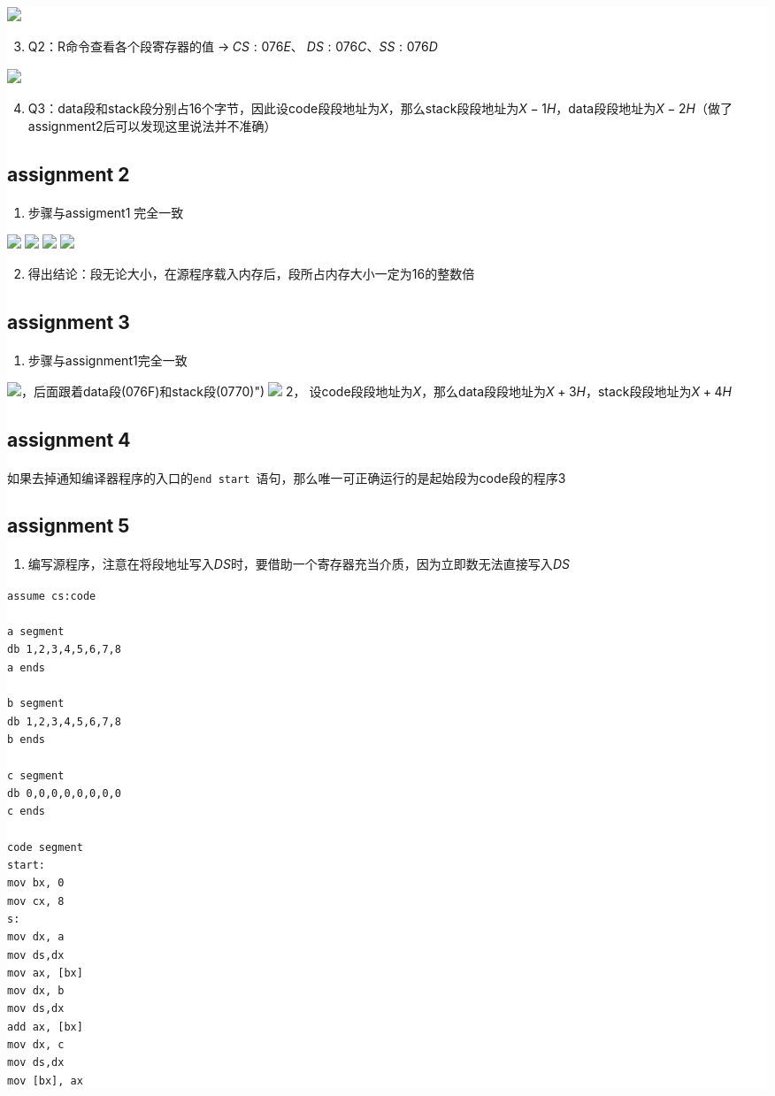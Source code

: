 ![](attachment/f1c8bb9ffed9738a412d85eba74d5094.png)

3. Q2：R命令查看各个段寄存器的值  $\to \;CS:076E$、 $DS:076C$、$SS:076D$

![](attachment/4558f12f037760ce42478fc1c563f99a.png)

4. Q3：data段和stack段分别占16个字节，因此设code段段地址为$X$，那么stack段段地址为$X-1H$，data段段地址为$X-2H$（做了assignment2后可以发现这里说法并不准确）
## assignment 2

1. 步骤与assigment1 完全一致

![](attachment/2a60b33897c958a72dcac6c90c6195cf.png)
![](attachment/74a158dbaf8f30c5bda7baeaf9e299e7.png)
![](attachment/e32c2fe4dd55436bc2d3d5814bd82eec.png)
![](attachment/b61143a70bf02c04d76e0e636905efe6.png)

2. 得出结论：段无论大小，在源程序载入内存后，段所占内存大小一定为16的整数倍
## assignment 3

1. 步骤与assignment1完全一致

![](attachment/701e394e364ff05db810936e4b0030e4.png)，后面跟着data段(076F)和stack段(0770)")
![](attachment/f6b2fa2fee1fe043742b9fcb66c5a9cb.png)
2， 设code段段地址为$X$，那么data段段地址为$X+3H$，stack段段地址为$X+4H$
## assignment 4
如果去掉通知编译器程序的入口的`end start `语句，那么唯一可正确运行的是起始段为code段的程序3
## assignment 5

1. 编写源程序，注意在将段地址写入$DS$时，要借助一个寄存器充当介质，因为立即数无法直接写入$DS$
```
assume cs:code

a segment 
db 1,2,3,4,5,6,7,8
a ends

b segment
db 1,2,3,4,5,6,7,8
b ends

c segment 
db 0,0,0,0,0,0,0,0
c ends

code segment
start:
mov bx, 0
mov cx, 8
s:
mov dx, a
mov ds,dx
mov ax, [bx]
mov dx, b
mov ds,dx
add ax, [bx]
mov dx, c
mov ds,dx
mov [bx], ax
```